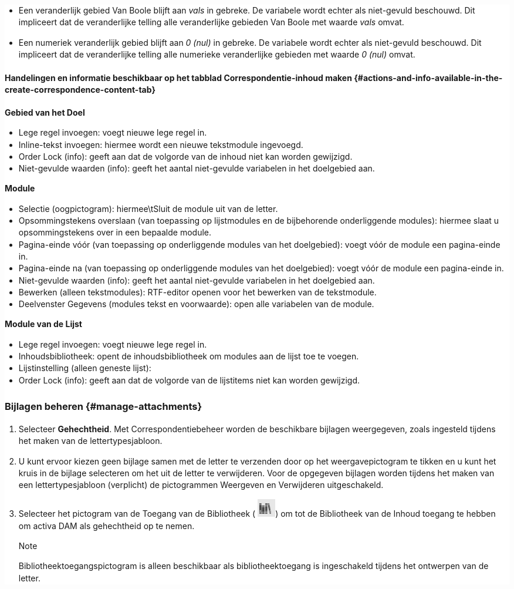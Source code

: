   * Een veranderlijk gebied Van Boole blijft aan *vals* in gebreke. De variabele wordt echter als niet-gevuld beschouwd. Dit impliceert dat de veranderlijke telling alle veranderlijke gebieden Van Boole met waarde *vals* omvat.

   * Een numeriek veranderlijk gebied blijft aan *0 (nul)* in gebreke. De variabele wordt echter als niet-gevuld beschouwd. Dit impliceert dat de veranderlijke telling alle numerieke veranderlijke gebieden met waarde *0 (nul)* omvat.

#### Handelingen en informatie beschikbaar op het tabblad Correspondentie-inhoud maken {#actions-and-info-available-in-the-create-correspondence-content-tab}

**Gebied van het Doel**

* Lege regel invoegen: voegt nieuwe lege regel in.
* Inline-tekst invoegen: hiermee wordt een nieuwe tekstmodule ingevoegd.
* Order Lock (info): geeft aan dat de volgorde van de inhoud niet kan worden gewijzigd.
* Niet-gevulde waarden (info): geeft het aantal niet-gevulde variabelen in het doelgebied aan.

**Module**

* Selectie (oogpictogram): hiermee\tSluit de module uit van de letter.
* Opsommingstekens overslaan (van toepassing op lijstmodules en de bijbehorende onderliggende modules): hiermee slaat u opsommingstekens over in een bepaalde module.
* Pagina-einde vóór (van toepassing op onderliggende modules van het doelgebied): voegt vóór de module een pagina-einde in.
* Pagina-einde na (van toepassing op onderliggende modules van het doelgebied): voegt vóór de module een pagina-einde in.
* Niet-gevulde waarden (info): geeft het aantal niet-gevulde variabelen in het doelgebied aan.
* Bewerken (alleen tekstmodules): RTF-editor openen voor het bewerken van de tekstmodule.
* Deelvenster Gegevens (modules tekst en voorwaarde): open alle variabelen van de module.

**Module van de Lijst**

* Lege regel invoegen: voegt nieuwe lege regel in.
* Inhoudsbibliotheek: opent de inhoudsbibliotheek om modules aan de lijst toe te voegen.
* Lijstinstelling (alleen geneste lijst):
* Order Lock (info): geeft aan dat de volgorde van de lijstitems niet kan worden gewijzigd.

### Bijlagen beheren {#manage-attachments}

1. Selecteer **Gehechtheid**. Met Correspondentiebeheer worden de beschikbare bijlagen weergegeven, zoals ingesteld tijdens het maken van de lettertypesjabloon.
1. U kunt ervoor kiezen geen bijlage samen met de letter te verzenden door op het weergavepictogram te tikken en u kunt het kruis in de bijlage selecteren om het uit de letter te verwijderen. Voor de opgegeven bijlagen worden tijdens het maken van een lettertypesjabloon (verplicht) de pictogrammen Weergeven en Verwijderen uitgeschakeld.
1. Selecteer het pictogram van de Toegang van de Bibliotheek ( ![ bibliotheektoegang ](assets/libraryaccess.png)) om tot de Bibliotheek van de Inhoud toegang te hebben om activa DAM als gehechtheid op te nemen.

   >[!NOTE]
   >
   >Bibliotheektoegangspictogram is alleen beschikbaar als bibliotheektoegang is ingeschakeld tijdens het ontwerpen van de letter.
